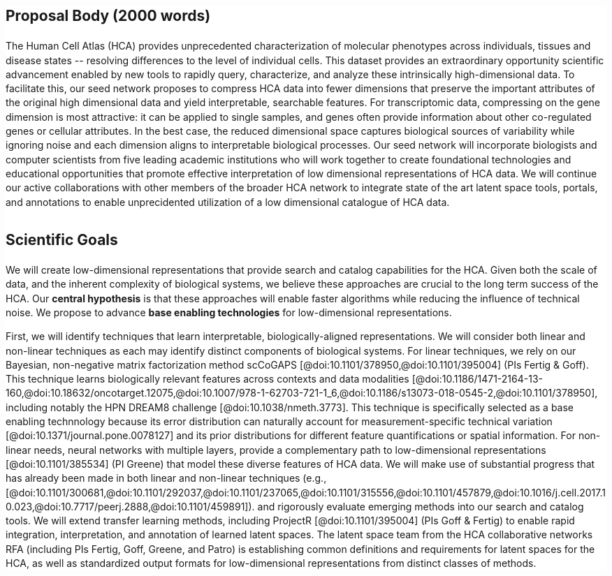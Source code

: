 ## Proposal Body (2000 words)

The Human Cell Atlas (HCA) provides unprecedented characterization of molecular phenotypes 
across individuals, tissues and disease states -- resolving differences to the level of 
individual cells. This dataset provides an extraordinary opportunity scientific advancement enabled by new tools to rapidly query, characterize, and analyze these intrinsically 
high-dimensional data. To facilitate this, our seed network proposes to compress HCA data into fewer dimensions 
that preserve the important attributes of the original high dimensional data and yield
interpretable, searchable features. For transcriptomic data, compressing on the gene 
dimension is most attractive: it can be applied to single samples, and genes often provide 
information about other co-regulated genes or cellular attributes. In the best case, the 
reduced dimensional space captures biological sources of variability while ignoring noise 
and each dimension aligns to interpretable biological processes. Our seed network will 
incorporate biologists and computer scientists from five leading academic institutions who will work together to create foundational technologies 
and educational opportunities that promote effective interpretation of low dimensional representations of HCA data. We will continue our active collaborations with other
members of the broader HCA network to integrate state of the art latent space tools, portals, and annotations to enable unprecidented utilization of a low dimensional catalogue of HCA data.  

## Scientific Goals

We will create low-dimensional representations that provide search and catalog capabilities 
for the HCA. Given both the scale of data, and the inherent complexity of biological 
systems, we believe these approaches are crucial to the long term success of the HCA. Our 
**__central hypothesis__** is that these approaches will enable faster algorithms while 
reducing the influence of technical noise. We propose to advance **__base enabling 
technologies__** for low-dimensional representations.

First, we will identify techniques that learn interpretable, biologically-aligned 
representations. We will consider both linear and non-linear techniques as each may identify 
distinct components of biological systems. For linear techniques, we rely on our Bayesian,
non-negative matrix factorization method scCoGAPS [@doi:10.1101/378950,@doi:10.1101/395004]
(PIs Fertig & Goff). This technique learns biologically relevant features across contexts 
and data modalities [@doi:10.1186/1471-2164-13-160,@doi:10.18632/oncotarget.12075,@doi:10.1007/978-1-62703-721-1_6,@doi:10.1186/s13073-018-0545-2,@doi:10.1101/378950], 
including notably the HPN DREAM8 challenge [@doi:10.1038/nmeth.3773]. This technique is 
specifically selected as a base enabling technnology because its error distribution can 
naturally account for measurement-specific technical variation 
[@doi:10.1371/journal.pone.0078127] and its prior distributions for different feature 
quantifications or spatial information. For non-linear needs, neural networks with multiple 
layers, provide a complementary path to low-dimensional representations 
[@doi:10.1101/385534] (PI Greene) that model these diverse features of HCA data. We will 
make use of substantial progress that has already been made in both linear and non-linear 
techniques (e.g.,
[@doi:10.1101/300681,@doi:10.1101/292037,@doi:10.1101/237065,@doi:10.1101/315556,@doi:10.1101/457879,@doi:10.1016/j.cell.2017.10.023,@doi:10.7717/peerj.2888,@doi:10.1101/459891]).
and rigorously evaluate emerging methods into our search and catalog tools. We will extend 
transfer learning methods, including ProjectR [@doi:10.1101/395004] (PIs Goff & Fertig) to 
enable rapid integration, interpretation, and annotation of learned latent spaces. The 
latent space team from the HCA collaborative networks RFA (including PIs Fertig, Goff,
Greene, and Patro) is establishing common definitions and requirements for latent spaces 
for the HCA, as well as standardized output formats for low-dimensional representations from 
distinct classes of methods.
